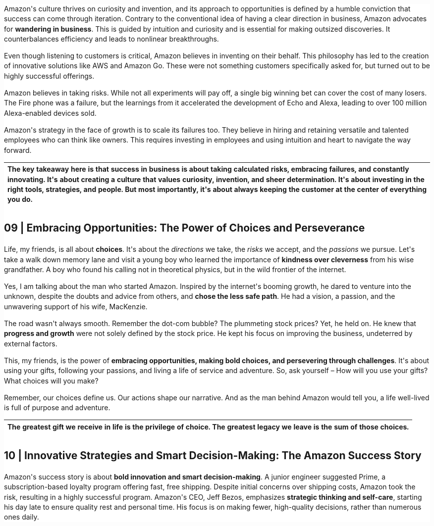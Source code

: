 Amazon's culture thrives on curiosity and invention, and its approach to opportunities is defined by a humble conviction that success can come through iteration. Contrary to the conventional idea of having a clear direction in business, Amazon advocates for **wandering in business**. This is guided by intuition and curiosity and is essential for making outsized discoveries. It counterbalances efficiency and leads to nonlinear breakthroughs.

Even though listening to customers is critical, Amazon believes in inventing on their behalf. This philosophy has led to the creation of innovative solutions like AWS and Amazon Go. These were not something customers specifically asked for, but turned out to be highly successful offerings.

Amazon believes in taking risks. While not all experiments will pay off, a single big winning bet can cover the cost of many losers. The Fire phone was a failure, but the learnings from it accelerated the development of Echo and Alexa, leading to over 100 million Alexa-enabled devices sold. 

Amazon's strategy in the face of growth is to scale its failures too. They believe in hiring and retaining versatile and talented employees who can think like owners. This requires investing in employees and using intuition and heart to navigate the way forward.

|**The key takeaway here is that success in business is about taking calculated risks, embracing failures, and constantly innovating. It's about creating a culture that values curiosity, invention, and sheer determination. It's about investing in the right tools, strategies, and people. But most importantly, it's about always keeping the customer at the center of everything you do.**|
| :---------- |

## 09 | Embracing Opportunities: The Power of Choices and Perseverance

Life, my friends, is all about **choices**. It's about the *directions* we take, the *risks* we accept, and the *passions* we pursue. Let's take a walk down memory lane and visit a young boy who learned the importance of **kindness over cleverness** from his wise grandfather. A boy who found his calling not in theoretical physics, but in the wild frontier of the internet. 

Yes, I am talking about the man who started Amazon. Inspired by the internet's booming growth, he dared to venture into the unknown, despite the doubts and advice from others, and **chose the less safe path**. He had a vision, a passion, and the unwavering support of his wife, MacKenzie. 

The road wasn't always smooth. Remember the dot-com bubble? The plummeting stock prices? Yet, he held on. He knew that **progress and growth** were not solely defined by the stock price. He kept his focus on improving the business, undeterred by external factors. 

This, my friends, is the power of **embracing opportunities, making bold choices, and persevering through challenges**. It's about using your gifts, following your passions, and living a life of service and adventure. So, ask yourself – How will you use your gifts? What choices will you make? 

Remember, our choices define us. Our actions shape our narrative. And as the man behind Amazon would tell you, a life well-lived is full of purpose and adventure. 

|**The greatest gift we receive in life is the privilege of choice. The greatest legacy we leave is the sum of those choices.**|
| :---------- |

## 10 | Innovative Strategies and Smart Decision-Making: The Amazon Success Story

Amazon's success story is about **bold innovation and smart decision-making**. A junior engineer suggested Prime, a subscription-based loyalty program offering fast, free shipping. Despite initial concerns over shipping costs, Amazon took the risk, resulting in a highly successful program. Amazon's CEO, Jeff Bezos, emphasizes **strategic thinking and self-care**, starting his day late to ensure quality rest and personal time. His focus is on making fewer, high-quality decisions, rather than numerous ones daily.
